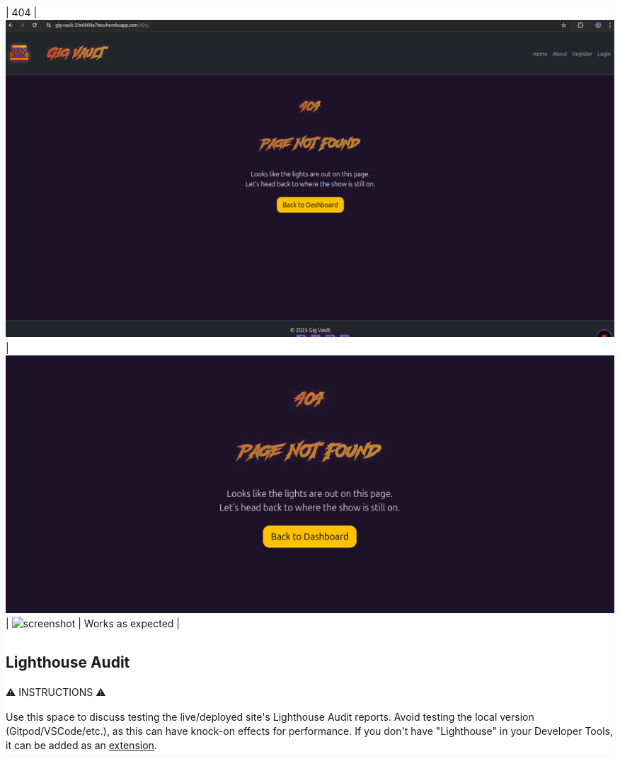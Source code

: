 | 404 | ![screenshot](documentation/browsers/chrome-404.png) | ![screenshot](documentation/browsers/firefox-404.png) | ![screenshot](documentation/browsers/safari-404.png) | Works as expected |

## Lighthouse Audit

⚠️ INSTRUCTIONS ⚠️

Use this space to discuss testing the live/deployed site's Lighthouse Audit reports. Avoid testing the local version (Gitpod/VSCode/etc.), as this can have knock-on effects for performance. If you don't have "Lighthouse" in your Developer Tools, it can be added as an [extension](https://chrome.google.com/webstore/detail/lighthouse/blipmdconlkpinefehnmjammfjpmpbjk).

